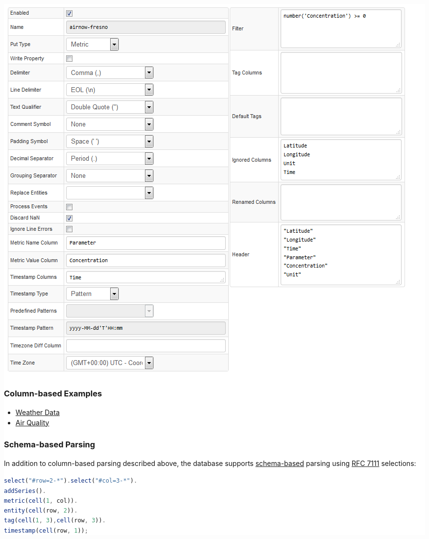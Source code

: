 ![](./resources/csv_parser_example.png)

### Column-based Examples

* [Weather Data](examples/weather.md)
* [Air Quality](examples/air-quality.md)

### Schema-based Parsing

In addition to column-based parsing described above, the database supports [schema-based](csv-schema.md) parsing using [RFC 7111](https://tools.ietf.org/html/rfc7111#section-2) selections:

```javascript
select("#row=2-*").select("#col=3-*").
addSeries().
metric(cell(1, col)).
entity(cell(row, 2)).
tag(cell(1, 3),cell(row, 3)).
timestamp(cell(row, 1));
```
